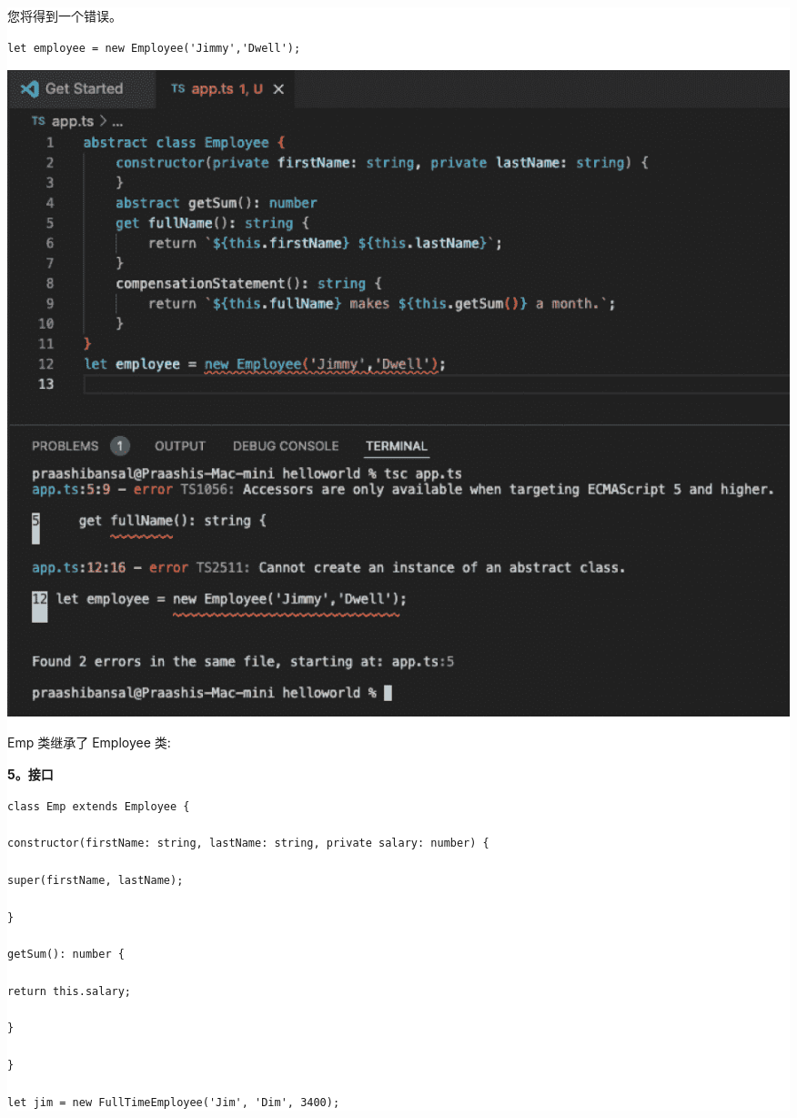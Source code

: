 您将得到一个错误。

```
let employee = new Employee('Jimmy','Dwell');
```

![](img/ecc7191a196fff3460743af2a6feddaf.png)

Emp 类继承了 Employee 类:

**5。接口**

```
class Emp extends Employee {

constructor(firstName: string, lastName: string, private salary: number) {

super(firstName, lastName);

}

getSum(): number {

return this.salary;

}

}

let jim = new FullTimeEmployee('Jim', 'Dim', 3400);

```